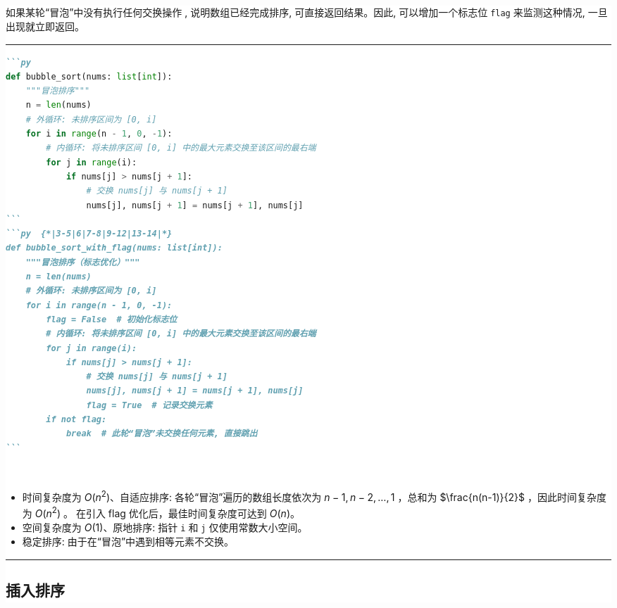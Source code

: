<div v-click="4">

如果某轮“冒泡”中<span v-mark.red="5">没有执行任何交换操作</span> , 说明数组已经完成排序, 可直接返回结果。因此, 可以增加一个标志位 `flag` 来监测这种情况, 一旦出现就立即返回。
</div>


---

````md magic-move
```py 
def bubble_sort(nums: list[int]):
    """冒泡排序"""
    n = len(nums)
    # 外循环: 未排序区间为 [0, i]
    for i in range(n - 1, 0, -1):
        # 内循环: 将未排序区间 [0, i] 中的最大元素交换至该区间的最右端
        for j in range(i):
            if nums[j] > nums[j + 1]:
                # 交换 nums[j] 与 nums[j + 1]
                nums[j], nums[j + 1] = nums[j + 1], nums[j]
```
```py  {*|3-5|6|7-8|9-12|13-14|*}
def bubble_sort_with_flag(nums: list[int]):
    """冒泡排序（标志优化）"""
    n = len(nums)
    # 外循环: 未排序区间为 [0, i]
    for i in range(n - 1, 0, -1):
        flag = False  # 初始化标志位
        # 内循环: 将未排序区间 [0, i] 中的最大元素交换至该区间的最右端
        for j in range(i):
            if nums[j] > nums[j + 1]:
                # 交换 nums[j] 与 nums[j + 1]
                nums[j], nums[j + 1] = nums[j + 1], nums[j]
                flag = True  # 记录交换元素
        if not flag:
            break  # 此轮“冒泡”未交换任何元素, 直接跳出
```
````

<br>

<div v-click>

- 时间复杂度为 $O(n^2)$、自适应排序: 各轮“冒泡”遍历的数组长度依次为 $n-1, n-2, \ldots, 1$ ，总和为 $\frac{n(n-1)}{2}$ ，因此时间复杂度为 $O(n^2)$ 。
在引入 flag 优化后，最佳时间复杂度可达到 $O(n)$。
- 空间复杂度为 $O(1)$、原地排序: 指针 `i` 和 `j` 仅使用常数大小空间。
- 稳定排序: 由于在“冒泡”中遇到相等元素不交换。
</div>

---

## 插入排序
